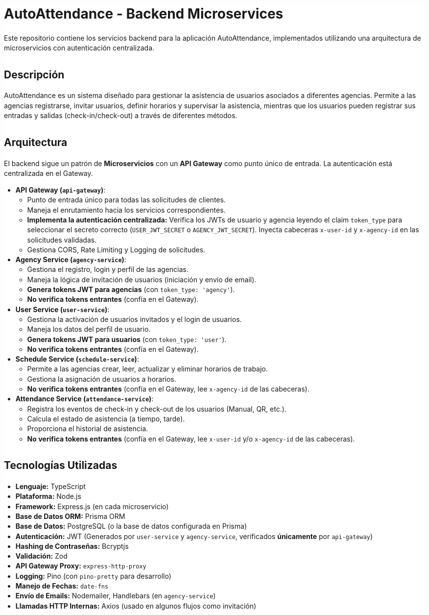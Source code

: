 # AutoAttendance - Backend Microservices

Este repositorio contiene los servicios backend para la aplicación AutoAttendance, implementados utilizando una arquitectura de microservicios con autenticación centralizada.

## Descripción

AutoAttendance es un sistema diseñado para gestionar la asistencia de usuarios asociados a diferentes agencias. Permite a las agencias registrarse, invitar usuarios, definir horarios y supervisar la asistencia, mientras que los usuarios pueden registrar sus entradas y salidas (check-in/check-out) a través de diferentes métodos.

## Arquitectura

El backend sigue un patrón de **Microservicios** con un **API Gateway** como punto único de entrada. La autenticación está centralizada en el Gateway.

- **API Gateway (`api-gateway`)**:
  - Punto de entrada único para todas las solicitudes de clientes.
  - Maneja el enrutamiento hacia los servicios correspondientes.
  - **Implementa la autenticación centralizada:** Verifica los JWTs de usuario y agencia leyendo el claim `token_type` para seleccionar el secreto correcto (`USER_JWT_SECRET` o `AGENCY_JWT_SECRET`). Inyecta cabeceras `x-user-id` y `x-agency-id` en las solicitudes validadas.
  - Gestiona CORS, Rate Limiting y Logging de solicitudes.
- **Agency Service (`agency-service`)**:
  - Gestiona el registro, login y perfil de las agencias.
  - Maneja la lógica de invitación de usuarios (iniciación y envío de email).
  - **Genera tokens JWT para agencias** (con `token_type: 'agency'`).
  - **No verifica tokens entrantes** (confía en el Gateway).
- **User Service (`user-service`)**:
  - Gestiona la activación de usuarios invitados y el login de usuarios.
  - Maneja los datos del perfil de usuario.
  - **Genera tokens JWT para usuarios** (con `token_type: 'user'`).
  - **No verifica tokens entrantes** (confía en el Gateway).
- **Schedule Service (`schedule-service`)**:
  - Permite a las agencias crear, leer, actualizar y eliminar horarios de trabajo.
  - Gestiona la asignación de usuarios a horarios.
  - **No verifica tokens entrantes** (confía en el Gateway, lee `x-agency-id` de las cabeceras).
- **Attendance Service (`attendance-service`)**:
  - Registra los eventos de check-in y check-out de los usuarios (Manual, QR, etc.).
  - Calcula el estado de asistencia (a tiempo, tarde).
  - Proporciona el historial de asistencia.
  - **No verifica tokens entrantes** (confía en el Gateway, lee `x-user-id` y/o `x-agency-id` de las cabeceras).

## Tecnologías Utilizadas

- **Lenguaje:** TypeScript
- **Plataforma:** Node.js
- **Framework:** Express.js (en cada microservicio)
- **Base de Datos ORM:** Prisma ORM
- **Base de Datos:** PostgreSQL (o la base de datos configurada en Prisma)
- **Autenticación:** JWT (Generados por `user-service` y `agency-service`, verificados **únicamente** por `api-gateway`)
- **Hashing de Contraseñas:** Bcryptjs
- **Validación:** Zod
- **API Gateway Proxy:** `express-http-proxy`
- **Logging:** Pino (con `pino-pretty` para desarrollo)
- **Manejo de Fechas:** `date-fns`
- **Envío de Emails:** Nodemailer, Handlebars (en `agency-service`)
- **Llamadas HTTP Internas:** Axios (usado en algunos flujos como invitación)
